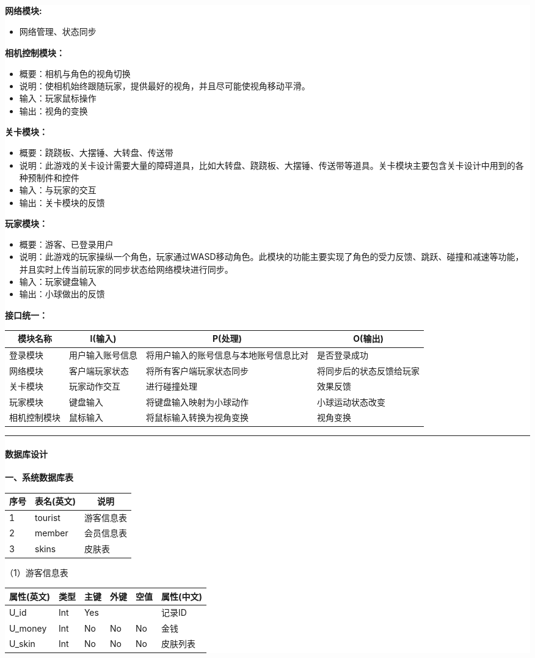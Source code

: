 **网络模块:**

- 网络管理、状态同步

**相机控制模块：**

- 概要：相机与角色的视角切换
- 说明：使相机始终跟随玩家，提供最好的视角，并且尽可能使视角移动平滑。
- 输入：玩家鼠标操作
- 输出：视角的变换

**关卡模块：**

- 概要：跷跷板、大摆锤、大转盘、传送带
- 说明：此游戏的关卡设计需要大量的障碍道具，比如大转盘、跷跷板、大摆锤、传送带等道具。关卡模块主要包含关卡设计中用到的各种预制件和控件
- 输入：与玩家的交互
- 输出：关卡模块的反馈

**玩家模块：**

- 概要：游客、已登录用户
- 说明：此游戏的玩家操纵一个角色，玩家通过WASD移动角色。此模块的功能主要实现了角色的受力反馈、跳跃、碰撞和减速等功能，并且实时上传当前玩家的同步状态给网络模块进行同步。
- 输入：玩家键盘输入
- 输出：小球做出的反馈

**接口统一：**

| 模块名称     | I(输入)          | P(处理)                                | O(输出)                  |
| ------------ | ---------------- | -------------------------------------- | ------------------------ |
| 登录模块     | 用户输入账号信息 | 将用户输入的账号信息与本地账号信息比对 | 是否登录成功             |
| 网络模块     | 客户端玩家状态   | 将所有客户端玩家状态同步               | 将同步后的状态反馈给玩家 |
| 关卡模块     | 玩家动作交互     | 进行碰撞处理                           | 效果反馈                 |
| 玩家模块     | 键盘输入         | 将键盘输入映射为小球动作               | 小球运动状态改变         |
| 相机控制模块 | 鼠标输入         | 将鼠标输入转换为视角变换               | 视角变换                 |

---

#### 数据库设计

**一、系统数据库表**

| 序号 | 表名(英文) | 说明       |
| ---- | ---------- | ---------- |
| 1    | tourist    | 游客信息表 |
| 2    | member     | 会员信息表 |
| 3    | skins      | 皮肤表     |

（1）游客信息表

| 属性(英文) | 类型 | 主键 | 外键 | 空值 | 属性(中文) |
| ---------- | ---- | ---- | ---- | ---- | ---------- |
| U_id       | Int  | Yes  |      |      | 记录ID     |
| U_money    | Int  | No   | No   | No   | 金钱       |
| U_skin     | Int  | No   | No   | No   | 皮肤列表   |

